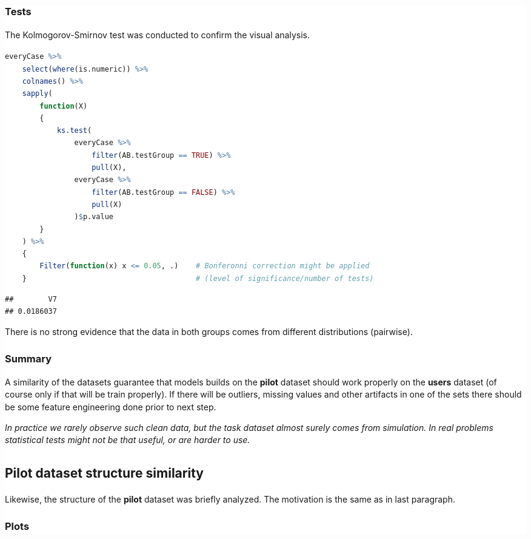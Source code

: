 ### Tests

The Kolmogorov-Smirnov test was conducted to confirm the visual
analysis.

``` r
everyCase %>%
    select(where(is.numeric)) %>%
    colnames() %>%
    sapply(
        function(X)
        {
            ks.test(
                everyCase %>%
                    filter(AB.testGroup == TRUE) %>%
                    pull(X),
                everyCase %>%
                    filter(AB.testGroup == FALSE) %>%
                    pull(X)
                )$p.value
        }
    ) %>%
    {
        Filter(function(x) x <= 0.05, .)    # Bonferonni correction might be applied 
    }                                       # (level of significance/number of tests)
```

    ##        V7 
    ## 0.0186037

There is no strong evidence that the data in both groups comes from
different distributions (pairwise).

### Summary

A similarity of the datasets guarantee that models builds on the
**pilot** dataset should work properly on the **users** dataset (of
course only if that will be train properly). If there will be outliers,
missing values and other artifacts in one of the sets there should be
some feature engineering done prior to next step.

*In practice we rarely observe such clean data, but the task dataset
almost surely comes from simulation. In real problems statistical tests
might not be that useful, or are harder to use.*

## Pilot dataset structure similarity

Likewise, the structure of the **pilot** dataset was briefly analyzed.
The motivation is the same as in last paragraph.

### Plots

